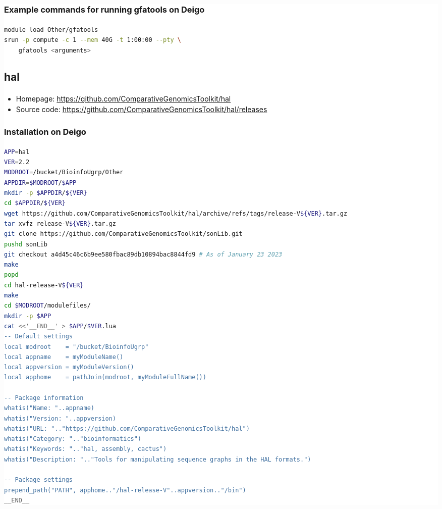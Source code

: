 ### Example commands for running gfatools on Deigo

```bash
module load Other/gfatools
srun -p compute -c 1 --mem 40G -t 1:00:00 --pty \
    gfatools <arguments>
```

## hal

 - Homepage: https://github.com/ComparativeGenomicsToolkit/hal
 - Source code: https://github.com/ComparativeGenomicsToolkit/hal/releases

### Installation on Deigo

```bash
APP=hal
VER=2.2
MODROOT=/bucket/BioinfoUgrp/Other
APPDIR=$MODROOT/$APP
mkdir -p $APPDIR/${VER}
cd $APPDIR/${VER}
wget https://github.com/ComparativeGenomicsToolkit/hal/archive/refs/tags/release-V${VER}.tar.gz
tar xvfz release-V${VER}.tar.gz
git clone https://github.com/ComparativeGenomicsToolkit/sonLib.git
pushd sonLib
git checkout a4d45c46c6b9ee580fbac89db10894bac8844fd9 # As of January 23 2023
make
popd
cd hal-release-V${VER}
make
cd $MODROOT/modulefiles/
mkdir -p $APP
cat <<'__END__' > $APP/$VER.lua
-- Default settings
local modroot    = "/bucket/BioinfoUgrp"
local appname    = myModuleName()
local appversion = myModuleVersion()
local apphome    = pathJoin(modroot, myModuleFullName())

-- Package information
whatis("Name: "..appname)
whatis("Version: "..appversion)
whatis("URL: ".."https://github.com/ComparativeGenomicsToolkit/hal")
whatis("Category: ".."bioinformatics")
whatis("Keywords: ".."hal, assembly, cactus")
whatis("Description: ".."Tools for manipulating sequence graphs in the HAL formats.")

-- Package settings
prepend_path("PATH", apphome.."/hal-release-V"..appversion.."/bin")
__END__
```

